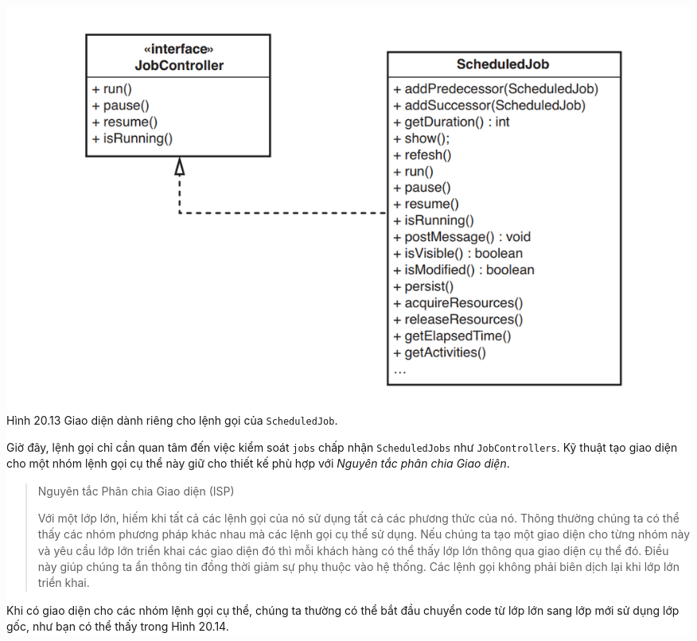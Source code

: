 ![20.13](images/20/20-13.png)
Hình 20.13 Giao diện dành riêng cho lệnh gọi của `ScheduledJob`.

Giờ đây, lệnh gọi chỉ cần quan tâm đến việc kiểm soát `jobs` chấp nhận `ScheduledJobs` như `JobControllers`. Kỹ thuật tạo giao diện cho một nhóm lệnh gọi cụ thể này giữ cho thiết kế phù hợp với _Nguyên tắc phân chia Giao diện_.

> Nguyên tắc Phân chia Giao diện (ISP)
>
> Với một lớp lớn, hiếm khi tất cả các lệnh gọi của nó sử dụng tất cả các phương thức của nó. Thông thường chúng ta có thể thấy các nhóm phương pháp khác nhau mà các lệnh gọi cụ thể sử dụng. Nếu chúng ta tạo một giao diện cho từng nhóm này và yêu cầu lớp lớn triển khai các giao diện đó thì mỗi khách hàng có thể thấy lớp lớn thông qua giao diện cụ thể đó. Điều này giúp chúng ta ẩn thông tin đồng thời giảm sự phụ thuộc vào hệ thống. Các lệnh gọi không phải biên dịch lại khi lớp lớn triển khai.

Khi có giao diện cho các nhóm lệnh gọi cụ thể, chúng ta thường có thể bắt đầu chuyển code từ lớp lớn sang lớp mới sử dụng lớp gốc, như bạn có thể thấy trong Hình 20.14.
